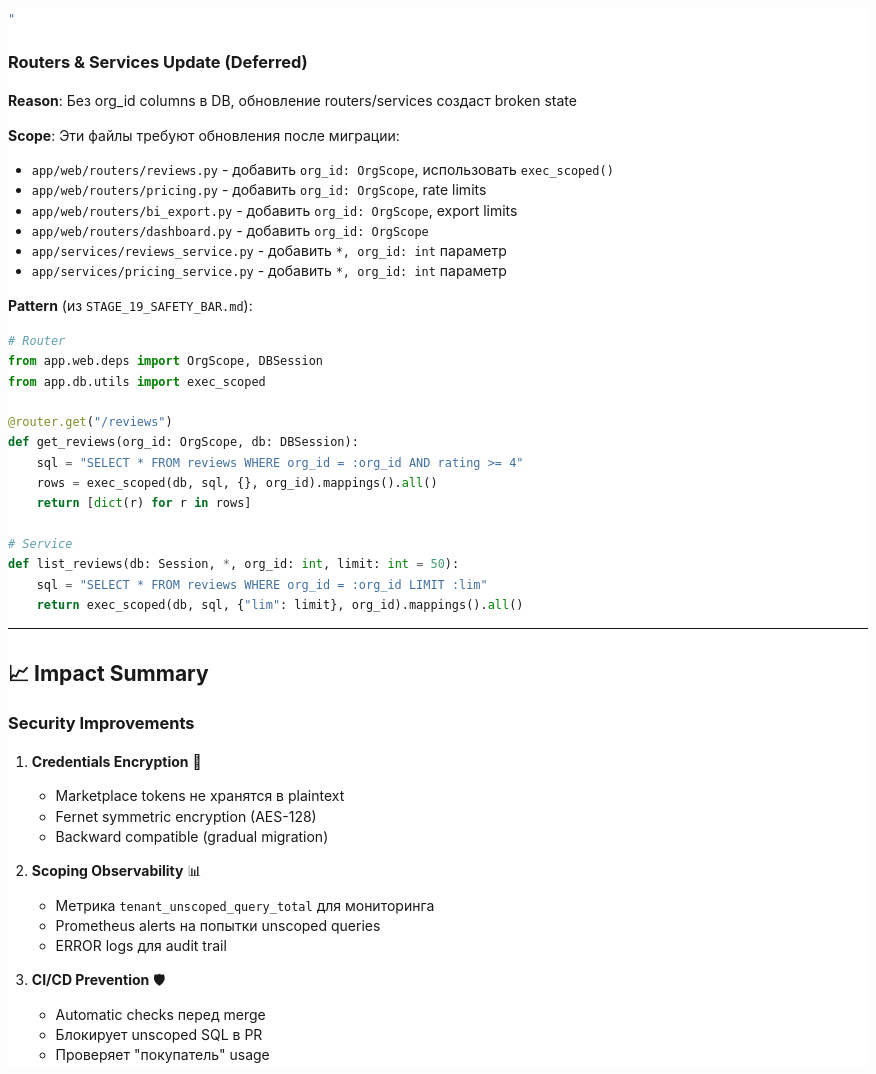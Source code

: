 ```bash
"
```

### Routers & Services Update (Deferred)

**Reason**: Без org_id columns в DB, обновление routers/services создаст broken state

**Scope**: Эти файлы требуют обновления после миграции:
- `app/web/routers/reviews.py` - добавить `org_id: OrgScope`, использовать `exec_scoped()`
- `app/web/routers/pricing.py` - добавить `org_id: OrgScope`, rate limits
- `app/web/routers/bi_export.py` - добавить `org_id: OrgScope`, export limits
- `app/web/routers/dashboard.py` - добавить `org_id: OrgScope`
- `app/services/reviews_service.py` - добавить `*, org_id: int` параметр
- `app/services/pricing_service.py` - добавить `*, org_id: int` параметр

**Pattern** (из `STAGE_19_SAFETY_BAR.md`):
```python
# Router
from app.web.deps import OrgScope, DBSession
from app.db.utils import exec_scoped

@router.get("/reviews")
def get_reviews(org_id: OrgScope, db: DBSession):
    sql = "SELECT * FROM reviews WHERE org_id = :org_id AND rating >= 4"
    rows = exec_scoped(db, sql, {}, org_id).mappings().all()
    return [dict(r) for r in rows]

# Service
def list_reviews(db: Session, *, org_id: int, limit: int = 50):
    sql = "SELECT * FROM reviews WHERE org_id = :org_id LIMIT :lim"
    return exec_scoped(db, sql, {"lim": limit}, org_id).mappings().all()
```

---

## 📈 Impact Summary

### Security Improvements

1. **Credentials Encryption** 🔐
   - Marketplace tokens не хранятся в plaintext
   - Fernet symmetric encryption (AES-128)
   - Backward compatible (gradual migration)

2. **Scoping Observability** 📊
   - Метрика `tenant_unscoped_query_total` для мониторинга
   - Prometheus alerts на попытки unscoped queries
   - ERROR logs для audit trail

3. **CI/CD Prevention** 🛡️
   - Automatic checks перед merge
   - Блокирует unscoped SQL в PR
   - Проверяет "покупатель" usage

